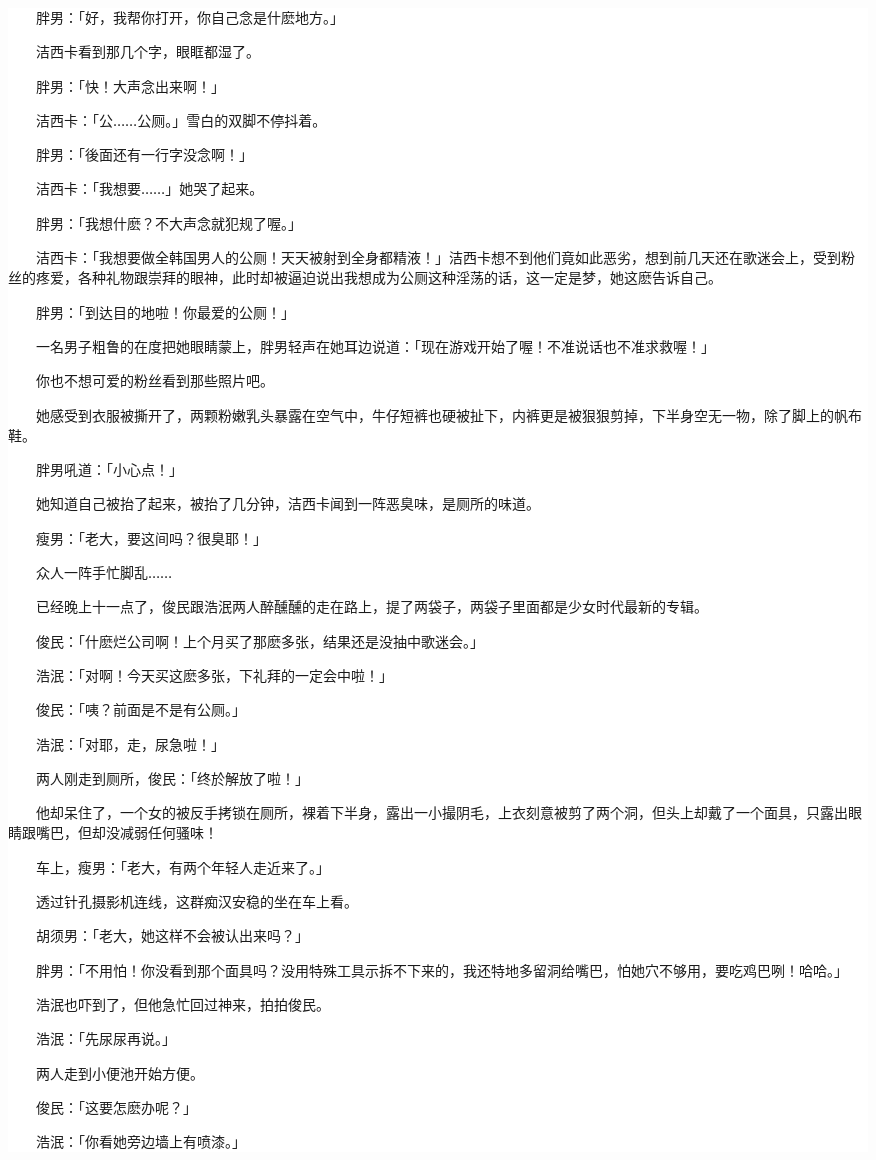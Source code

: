 　　胖男：「好，我帮你打开，你自己念是什麽地方。」

　　洁西卡看到那几个字，眼眶都湿了。

　　胖男：「快！大声念出来啊！」

　　洁西卡：「公……公厕。」雪白的双脚不停抖着。

　　胖男：「後面还有一行字没念啊！」

　　洁西卡：「我想要……」她哭了起来。

　　胖男：「我想什麽？不大声念就犯规了喔。」

　　洁西卡：「我想要做全韩国男人的公厕！天天被射到全身都精液！」洁西卡想不到他们竟如此恶劣，想到前几天还在歌迷会上，受到粉丝的疼爱，各种礼物跟崇拜的眼神，此时却被逼迫说出我想成为公厕这种淫荡的话，这一定是梦，她这麽告诉自己。

　　胖男：「到达目的地啦！你最爱的公厕！」

　　一名男子粗鲁的在度把她眼睛蒙上，胖男轻声在她耳边说道：「现在游戏开始了喔！不准说话也不准求救喔！」

　　你也不想可爱的粉丝看到那些照片吧。

　　她感受到衣服被撕开了，两颗粉嫩乳头暴露在空气中，牛仔短裤也硬被扯下，内裤更是被狠狠剪掉，下半身空无一物，除了脚上的帆布鞋。

　　胖男吼道：「小心点！」

　　她知道自己被抬了起来，被抬了几分钟，洁西卡闻到一阵恶臭味，是厕所的味道。

　　瘦男：「老大，要这间吗？很臭耶！」

　　众人一阵手忙脚乱……

　　已经晚上十一点了，俊民跟浩泯两人醉醺醺的走在路上，提了两袋子，两袋子里面都是少女时代最新的专辑。

　　俊民：「什麽烂公司啊！上个月买了那麽多张，结果还是没抽中歌迷会。」

　　浩泯：「对啊！今天买这麽多张，下礼拜的一定会中啦！」

　　俊民：「咦？前面是不是有公厕。」

　　浩泯：「对耶，走，尿急啦！」

　　两人刚走到厕所，俊民：「终於解放了啦！」

　　他却呆住了，一个女的被反手拷锁在厕所，裸着下半身，露出一小撮阴毛，上衣刻意被剪了两个洞，但头上却戴了一个面具，只露出眼睛跟嘴巴，但却没减弱任何骚味！

　　车上，瘦男：「老大，有两个年轻人走近来了。」

　　透过针孔摄影机连线，这群痴汉安稳的坐在车上看。

　　胡须男：「老大，她这样不会被认出来吗？」

　　胖男：「不用怕！你没看到那个面具吗？没用特殊工具示拆不下来的，我还特地多留洞给嘴巴，怕她穴不够用，要吃鸡巴咧！哈哈。」

　　浩泯也吓到了，但他急忙回过神来，拍拍俊民。

　　浩泯：「先尿尿再说。」

　　两人走到小便池开始方便。

　　俊民：「这要怎麽办呢？」

　　浩泯：「你看她旁边墙上有喷漆。」
